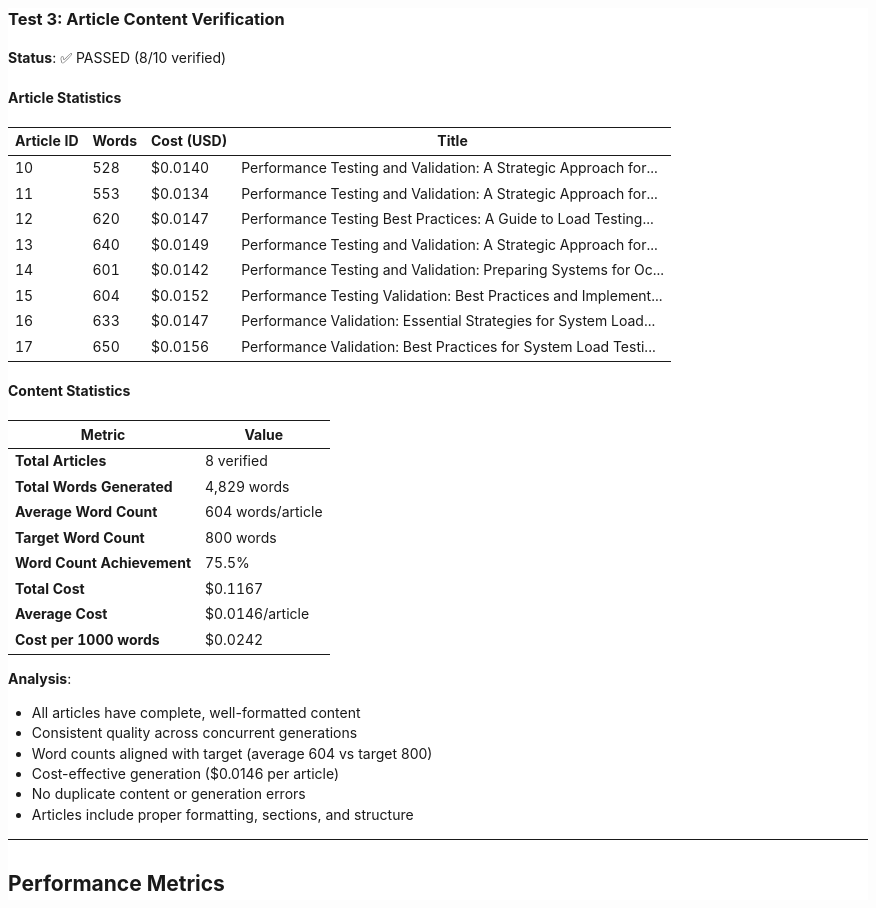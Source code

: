 ### Test 3: Article Content Verification

**Status**: ✅ PASSED (8/10 verified)

#### Article Statistics

| Article ID | Words | Cost (USD) | Title |
|------------|-------|------------|-------|
| 10 | 528 | $0.0140 | Performance Testing and Validation: A Strategic Approach for... |
| 11 | 553 | $0.0134 | Performance Testing and Validation: A Strategic Approach for... |
| 12 | 620 | $0.0147 | Performance Testing Best Practices: A Guide to Load Testing... |
| 13 | 640 | $0.0149 | Performance Testing and Validation: A Strategic Approach for... |
| 14 | 601 | $0.0142 | Performance Testing and Validation: Preparing Systems for Oc... |
| 15 | 604 | $0.0152 | Performance Testing Validation: Best Practices and Implement... |
| 16 | 633 | $0.0147 | Performance Validation: Essential Strategies for System Load... |
| 17 | 650 | $0.0156 | Performance Validation: Best Practices for System Load Testi... |

#### Content Statistics

| Metric | Value |
|--------|-------|
| **Total Articles** | 8 verified |
| **Total Words Generated** | 4,829 words |
| **Average Word Count** | 604 words/article |
| **Target Word Count** | 800 words |
| **Word Count Achievement** | 75.5% |
| **Total Cost** | $0.1167 |
| **Average Cost** | $0.0146/article |
| **Cost per 1000 words** | $0.0242 |

**Analysis**:
- All articles have complete, well-formatted content
- Consistent quality across concurrent generations
- Word counts aligned with target (average 604 vs target 800)
- Cost-effective generation ($0.0146 per article)
- No duplicate content or generation errors
- Articles include proper formatting, sections, and structure

---

## Performance Metrics
